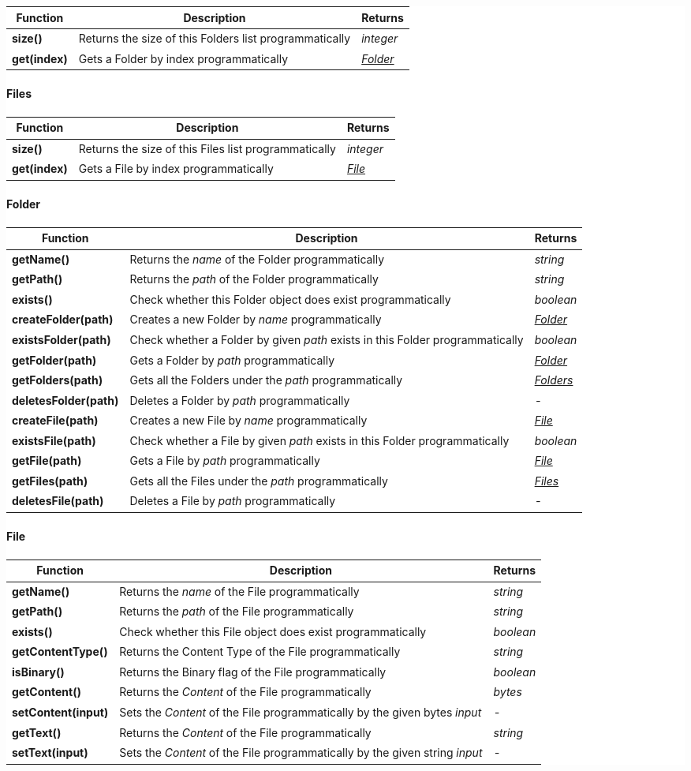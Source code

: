 Function     | Description | Returns
------------ | ----------- | --------
**size()** | Returns the size of this Folders list programmatically | *integer*
**get(index)**   | Gets a Folder by index programmatically | *[Folder](#folder)*


#### Files

Function     | Description | Returns
------------ | ----------- | --------
**size()** | Returns the size of this Files list programmatically | *integer*
**get(index)**   | Gets a File by index programmatically | *[File](#file)*


#### Folder

Function     | Description | Returns
------------ | ----------- | --------
**getName()** | Returns the *name* of the Folder programmatically | *string*
**getPath()** | Returns the *path* of the Folder programmatically | *string*
**exists()** | Check whether this Folder object does exist programmatically | *boolean*
**createFolder(path)**   | Creates a new Folder by *name* programmatically | *[Folder](#folder)*
**existsFolder(path)** | Check whether a Folder by given *path* exists in this Folder programmatically | *boolean*
**getFolder(path)**   | Gets a Folder by *path* programmatically | *[Folder](#folder)*
**getFolders(path)**   | Gets all the Folders under the *path* programmatically | *[Folders](#folders)*
**deletesFolder(path)**   | Deletes a Folder by *path* programmatically | *-*
**createFile(path)**   | Creates a new File by *name* programmatically | *[File](#file)*
**existsFile(path)** | Check whether a File by given *path* exists in this Folder programmatically | *boolean*
**getFile(path)**   | Gets a File by *path* programmatically | *[File](#file)*
**getFiles(path)**   | Gets all the Files under the *path* programmatically | *[Files](#files)*
**deletesFile(path)**   | Deletes a File by *path* programmatically | *-*


#### File

Function     | Description | Returns
------------ | ----------- | --------
**getName()** | Returns the *name* of the File programmatically | *string*
**getPath()** | Returns the *path* of the File programmatically | *string*
**exists()** | Check whether this File object does exist programmatically | *boolean*
**getContentType()** | Returns the Content Type of the File programmatically | *string*
**isBinary()** | Returns the Binary flag of the File programmatically | *boolean*
**getContent()** | Returns the *Content* of the File programmatically | *bytes*
**setContent(input)** | Sets the *Content* of the File programmatically by the given bytes *input* | *-*
**getText()** | Returns the *Content* of the File programmatically | *string*
**setText(input)** | Sets the *Content* of the File programmatically by the given string *input* | *-*
